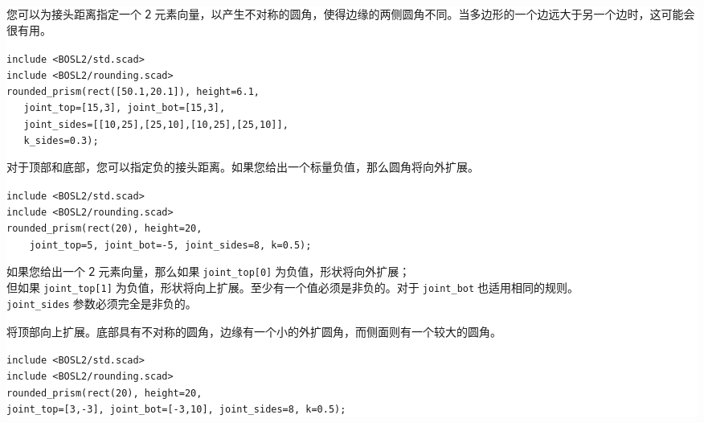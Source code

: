 您可以为接头距离指定一个 2 元素向量，以产生不对称的圆角，使得边缘的两侧圆角不同。当多边形的一个边远大于另一个边时，这可能会很有用。

```openscad
include <BOSL2/std.scad>
include <BOSL2/rounding.scad>
rounded_prism(rect([50.1,20.1]), height=6.1, 
   joint_top=[15,3], joint_bot=[15,3],
   joint_sides=[[10,25],[25,10],[10,25],[25,10]], 
   k_sides=0.3);
```

对于顶部和底部，您可以指定负的接头距离。如果您给出一个标量负值，那么圆角将向外扩展。

```openscad
include <BOSL2/std.scad>
include <BOSL2/rounding.scad>
rounded_prism(rect(20), height=20, 
    joint_top=5, joint_bot=-5, joint_sides=8, k=0.5);
```

如果您给出一个 2 元素向量，那么如果 `joint_top[0]` 为负值，形状将向外扩展；  
但如果 `joint_top[1]` 为负值，形状将向上扩展。至少有一个值必须是非负的。对于 `joint_bot` 也适用相同的规则。  
`joint_sides` 参数必须完全是非负的。

将顶部向上扩展。底部具有不对称的圆角，边缘有一个小的外扩圆角，而侧面则有一个较大的圆角。

```openscad
include <BOSL2/std.scad>
include <BOSL2/rounding.scad>
rounded_prism(rect(20), height=20, 
joint_top=[3,-3], joint_bot=[-3,10], joint_sides=8, k=0.5);
```
